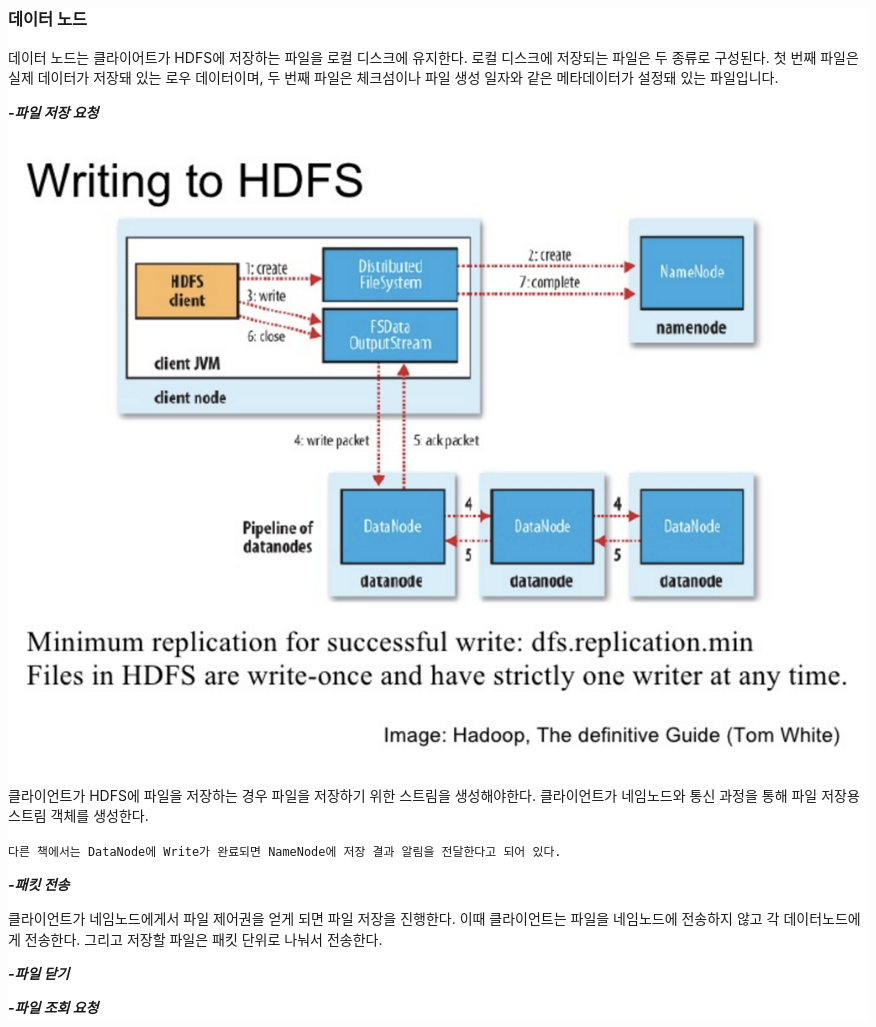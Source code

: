 
### 데이터 노드
데이터 노드는 클라이어트가 HDFS에 저장하는 파일을 로컬 디스크에 유지한다. 로컬 디스크에 저장되는 파일은 두 종류로 구성된다. 첫 번째 파일은 실제 데이터가 저장돼 있는 로우 데이터이며, 두 번째 파일은 체크섬이나 파일 생성 일자와 같은 메타데이터가 설정돼 있는 파일입니다.

***-파일 저장 요청***

![hadoop](https://github.com/namgunghyeon/wiki/blob/master/images/hadoop/%EC%8A%A4%ED%81%AC%EB%A6%B0%EC%83%B7%202016-11-03%20%EC%98%A4%EC%A0%84%2012.08.52.png?raw=true)

클라이언트가 HDFS에 파일을 저장하는 경우 파일을 저장하기 위한 스트림을 생성해야한다. 클라이언트가 네임노드와 통신 과정을 통해 파일 저장용 스트림 객체를 생성한다.
```
다른 책에서는 DataNode에 Write가 완료되면 NameNode에 저장 결과 알림을 전달한다고 되어 있다.
```

***-패킷 전송***

클라이언트가 네임노드에게서 파일 제어권을 얻게 되면 파일 저장을 진행한다. 이때 클라이언트는 파일을 네임노드에 전송하지 않고 각 데이터노드에게 전송한다. 그리고 저장할 파일은 패킷 단위로 나눠서 전송한다.

***-파일 닫기***

***-파일 조회 요청***